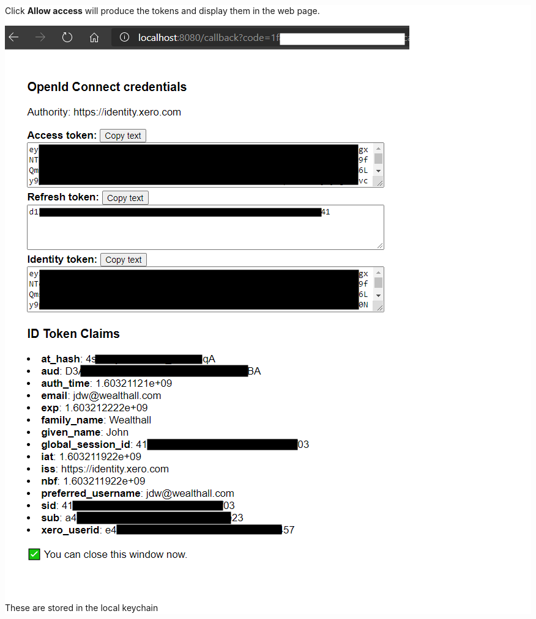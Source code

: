 Click **Allow access** will produce the tokens and display them in the web page.

![Connect Confirm Image](Images/8-ConnectTokens.png)

These are stored in the local keychain
